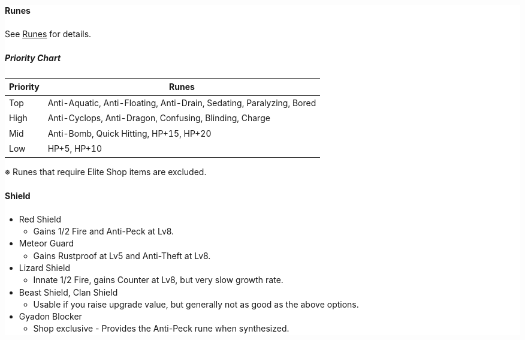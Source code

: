 #### Runes

See [Runes](/system/synthesis-runes) for details.

##### Priority Chart

<table>
  <thead>
    <tr>
      <th>Priority</th>
      <th>Runes</th>
    </tr>
  </thead>
  <tbody>
    <tr>
      <td class="highlightRed">Top</td>
      <td>Anti-Aquatic, Anti-Floating, Anti-Drain, Sedating, Paralyzing, Bored</td>
    </tr>
    <tr>
      <td class="highlightPink">High</td>
      <td>Anti-Cyclops, Anti-Dragon, Confusing, Blinding, Charge</td>
    </tr>
    <tr>
      <td class="highlightYellow">Mid</td>
      <td>Anti-Bomb, Quick Hitting, HP+15, HP+20</td>
    </tr>
    <tr>
      <td class="highlightLightblue">Low</td>
      <td>HP+5, HP+10</td>
    </tr>
  </tbody>
</table>

※ Runes that require Elite Shop items are excluded.

#### Shield

<ul>
  <li><span class="redText">Red Shield</span>
    <ul>
      <li>Gains <span class="greenText">1/2 Fire</span> and <span class="greenText">Anti-Peck</span> at Lv8.</li>
    </ul>
  </li>
  <li><span class="orangeText">Meteor Guard</span>
    <ul>
      <li>Gains <span class="greenText">Rustproof</span> at Lv5 and <span class="greenText">Anti-Theft</span> at Lv8.</li>
    </ul>
  </li>
  <li><span class="goldText">Lizard Shield</span>
    <ul>
      <li>Innate <span class="greenText">1/2 Fire</span>, gains <span class="greenText">Counter</span> at Lv8, but very slow growth rate.</li>
    </ul>
  </li>
  <li><span class="goldText">Beast Shield</span>, Clan Shield
    <ul>
      <li>Usable if you raise upgrade value, but generally not as good as the above options.</li>
    </ul>
  </li>
  <li>Gyadon Blocker
    <ul>
      <li>Shop exclusive - Provides the <span class="greenText">Anti-Peck</span> rune when synthesized.</li>